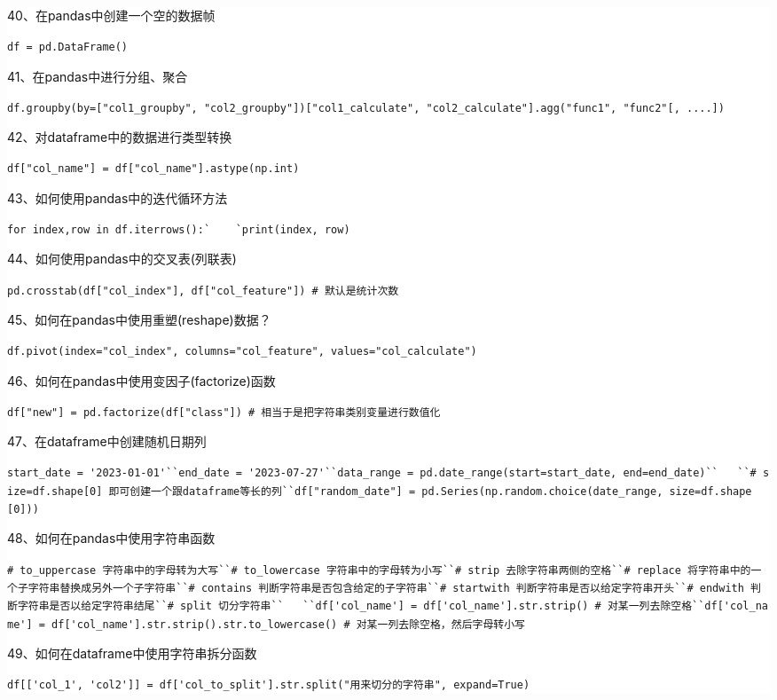 40、在pandas中创建一个空的数据帧

```
df = pd.DataFrame()
```

41、在pandas中进行分组、聚合

```
df.groupby(by=["col1_groupby", "col2_groupby"])["col1_calculate", "col2_calculate"].agg("func1", "func2"[, ....])
```

42、对dataframe中的数据进行类型转换

```
df["col_name"] = df["col_name"].astype(np.int)
```

43、如何使用pandas中的迭代循环方法

```
for index,row in df.iterrows():`    `print(index, row)
```

44、如何使用pandas中的交叉表(列联表)

```
pd.crosstab(df["col_index"], df["col_feature"]) # 默认是统计次数
```

45、如何在pandas中使用重塑(reshape)数据？

```
df.pivot(index="col_index", columns="col_feature", values="col_calculate")
```

46、如何在pandas中使用变因子(factorize)函数

```
df["new"] = pd.factorize(df["class"]) # 相当于是把字符串类别变量进行数值化
```

47、在dataframe中创建随机日期列

```
start_date = '2023-01-01'``end_date = '2023-07-27'``data_range = pd.date_range(start=start_date, end=end_date)``   ``# size=df.shape[0] 即可创建一个跟dataframe等长的列``df["random_date"] = pd.Series(np.random.choice(date_range, size=df.shape[0]))
```

48、如何在pandas中使用字符串函数

```
# to_uppercase 字符串中的字母转为大写``# to_lowercase 字符串中的字母转为小写``# strip 去除字符串两侧的空格``# replace 将字符串中的一个子字符串替换成另外一个子字符串``# contains 判断字符串是否包含给定的子字符串``# startwith 判断字符串是否以给定字符串开头``# endwith 判断字符串是否以给定字符串结尾``# split 切分字符串``   ``df['col_name'] = df['col_name'].str.strip() # 对某一列去除空格``df['col_name'] = df['col_name'].str.strip().str.to_lowercase() # 对某一列去除空格，然后字母转小写
```

49、如何在dataframe中使用字符串拆分函数

```
df[['col_1', 'col2']] = df['col_to_split'].str.split("用来切分的字符串", expand=True)
```
